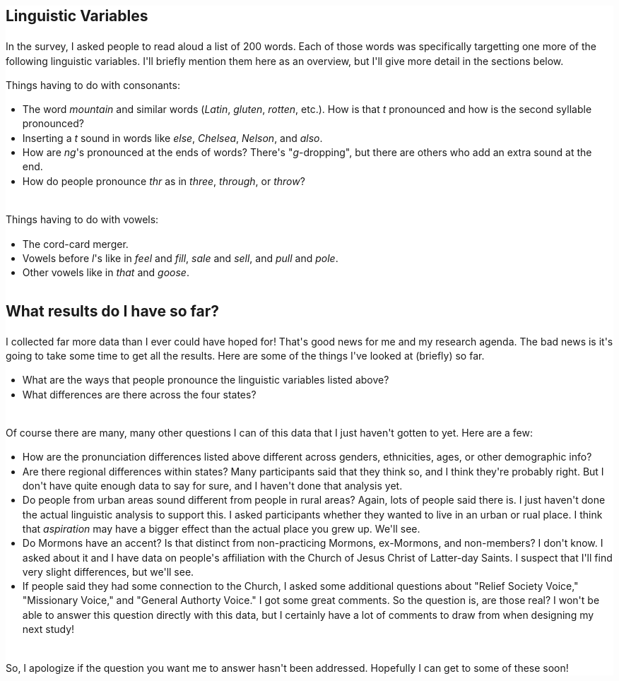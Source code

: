 
## Linguistic Variables

In the survey, I asked people to read aloud a list of 200 words. Each of those words was specifically targetting one more of the following linguistic variables. I'll briefly mention them here as an overview, but I'll give more detail in the sections below.

Things having to do with consonants:
* The word *mountain* and similar words (*Latin*, *gluten*, *rotten*, etc.). How is that *t* pronounced and how is the second syllable pronounced?
* Inserting a *t* sound in words like *else*, *Chelsea*, *Nelson*, and *also*. 
* How are *ng*'s pronounced at the ends of words? There's "*g*-dropping", but there are others who add an extra sound at the end.
* How do people pronounce *thr* as in *three*, *through*, or *throw*?

<br/>
Things having to do with vowels:

* The cord-card merger.
* Vowels before *l*'s like in *feel* and *fill*, *sale* and *sell*, and *pull* and *pole*.
* Other vowels like in *that* and *goose*.



## What results do I have so far?

I collected far more data than I ever could have hoped for! That's good news for me and my research agenda. The bad news is it's going to take some time to get all the results. Here are some of the things I've looked at (briefly) so far. 

* What are the ways that people pronounce the linguistic variables listed above?
* What differences are there across the four states?

<br/>
Of course there are many, many other questions I can of this data that I just haven't gotten to yet. Here are a few:

* How are the pronunciation differences listed above different across genders, ethnicities, ages, or other demographic info? 
* Are there regional differences within states? Many participants said that they think so, and I think they're probably right. But I don't have quite enough data to say for sure, and I haven't done that analysis yet. 
* Do people from urban areas sound different from people in rural areas? Again, lots of people said there is. I just haven't done the actual linguistic analysis to support this. I asked participants whether they wanted to live in an urban or rual place. I think that *aspiration* may have a bigger effect than the actual place you grew up. We'll see. 
* Do Mormons have an accent? Is that distinct from non-practicing Mormons, ex-Mormons, and non-members? I don't know. I asked about it and I have data on people's affiliation with the Church of Jesus Christ of Latter-day Saints. I suspect that I'll find very slight differences, but we'll see.
* If people said they had some connection to the Church, I asked some additional questions about "Relief Society Voice," "Missionary Voice," and "General Authorty Voice." I got some great comments. So the question is, are those real? I won't be able to answer this question directly with this data, but I certainly have a lot of comments to draw from when designing my next study!

<br/>
So, I apologize if the question you want me to answer hasn't been addressed. Hopefully I can get to some of these soon!
